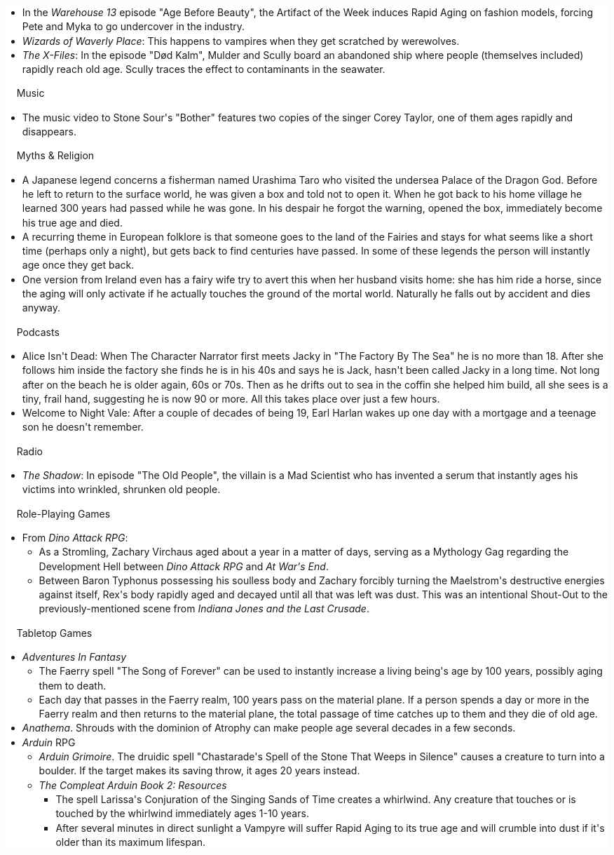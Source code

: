 -   In the _Warehouse 13_ episode "Age Before Beauty", the Artifact of the Week induces Rapid Aging on fashion models, forcing Pete and Myka to go undercover in the industry.
-   _Wizards of Waverly Place_: This happens to vampires when they get scratched by werewolves.
-   _The X-Files_: In the episode "Død Kalm", Mulder and Scully board an abandoned ship where people (themselves included) rapidly reach old age. Scully traces the effect to contaminants in the seawater.

    Music 

-   The music video to Stone Sour's "Bother" features two copies of the singer Corey Taylor, one of them ages rapidly and disappears.

    Myths & Religion 

-   A Japanese legend concerns a fisherman named Urashima Taro who visited the undersea Palace of the Dragon God. Before he left to return to the surface world, he was given a box and told not to open it. When he got back to his home village he learned 300 years had passed while he was gone. In his despair he forgot the warning, opened the box, immediately become his true age and died.
-   A recurring theme in European folklore is that someone goes to the land of the Fairies and stays for what seems like a short time (perhaps only a night), but gets back to find centuries have passed. In some of these legends the person will instantly age once they get back.
-   One version from Ireland even has a fairy wife try to avert this when her husband visits home: she has him ride a horse, since the aging will only activate if he actually touches the ground of the mortal world. Naturally he falls out by accident and dies anyway.

    Podcasts 

-   Alice Isn't Dead: When The Character Narrator first meets Jacky in "The Factory By The Sea" he is no more than 18. After she follows him inside the factory she finds he is in his 40s and says he is Jack, hasn't been called Jacky in a long time. Not long after on the beach he is older again, 60s or 70s. Then as he drifts out to sea in the coffin she helped him build, all she sees is a tiny, frail hand, suggesting he is now 90 or more. All this takes place over just a few hours.
-   Welcome to Night Vale: After a couple of decades of being 19, Earl Harlan wakes up one day with a mortgage and a teenage son he doesn't remember.

    Radio 

-   _The Shadow_: In episode "The Old People", the villain is a Mad Scientist who has invented a serum that instantly ages his victims into wrinkled, shrunken old people.

    Role-Playing Games 

-   From _Dino Attack RPG_:
    -   As a Stromling, Zachary Virchaus aged about a year in a matter of days, serving as a Mythology Gag regarding the Development Hell between _Dino Attack RPG_ and _At War's End_.
    -   Between Baron Typhonus possessing his soulless body and Zachary forcibly turning the Maelstrom's destructive energies against itself, Rex's body rapidly aged and decayed until all that was left was dust. This was an intentional Shout-Out to the previously-mentioned scene from _Indiana Jones and the Last Crusade_.

    Tabletop Games 

-   _Adventures In Fantasy_
    -   The Faerry spell "The Song of Forever" can be used to instantly increase a living being's age by 100 years, possibly aging them to death.
    -   Each day that passes in the Faerry realm, 100 years pass on the material plane. If a person spends a day or more in the Faerry realm and then returns to the material plane, the total passage of time catches up to them and they die of old age.
-   _Anathema_. Shrouds with the dominion of Atrophy can make people age several decades in a few seconds.
-   _Arduin_ RPG
    -   _Arduin Grimoire_. The druidic spell "Chastarade's Spell of the Stone That Weeps in Silence" causes a creature to turn into a boulder. If the target makes its saving throw, it ages 20 years instead.
    -   _The Compleat Arduin_ _Book 2: Resources_
        -   The spell Larissa's Conjuration of the Singing Sands of Time creates a whirlwind. Any creature that touches or is touched by the whirlwind immediately ages 1-10 years.
        -   After several minutes in direct sunlight a Vampyre will suffer Rapid Aging to its true age and will crumble into dust if it's older than its maximum lifespan.